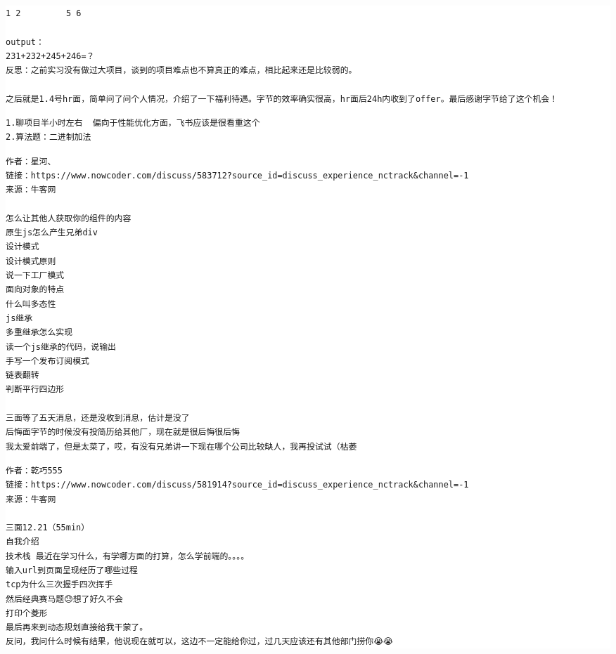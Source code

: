 ```
1 2         5 6

output：
231+232+245+246=？
反思：之前实习没有做过大项目，谈到的项目难点也不算真正的难点，相比起来还是比较弱的。

之后就是1.4号hr面，简单问了问个人情况，介绍了一下福利待遇。字节的效率确实很高，hr面后24h内收到了offer。最后感谢字节给了这个机会！
```

```
1.聊项目半小时左右  偏向于性能优化方面，飞书应该是很看重这个
2.算法题：二进制加法

```

```
作者：星河、
链接：https://www.nowcoder.com/discuss/583712?source_id=discuss_experience_nctrack&channel=-1
来源：牛客网

怎么让其他人获取你的组件的内容
原生js怎么产生兄弟div
设计模式
设计模式原则
说一下工厂模式
面向对象的特点
什么叫多态性
js继承
多重继承怎么实现
读一个js继承的代码，说输出
手写一个发布订阅模式
链表翻转
判断平行四边形

三面等了五天消息，还是没收到消息，估计是没了
后悔面字节的时候没有投简历给其他厂，现在就是很后悔很后悔
我太爱前端了，但是太菜了，哎，有没有兄弟讲一下现在哪个公司比较缺人，我再投试试（枯萎
```

```
作者：乾巧555
链接：https://www.nowcoder.com/discuss/581914?source_id=discuss_experience_nctrack&channel=-1
来源：牛客网

三面12.21（55min）
自我介绍
技术栈 最近在学习什么，有学哪方面的打算，怎么学前端的。。。。
输入url到页面呈现经历了哪些过程
tcp为什么三次握手四次挥手
然后经典赛马题😓想了好久不会
打印个菱形
最后再来到动态规划直接给我干蒙了。
反问，我问什么时候有结果，他说现在就可以，这边不一定能给你过，过几天应该还有其他部门捞你😭😭

```
